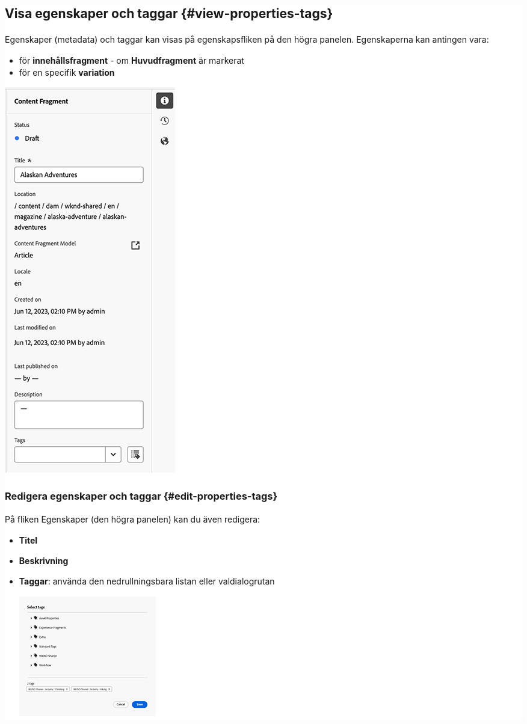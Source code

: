 ## Visa egenskaper och taggar {#view-properties-tags}

Egenskaper (metadata) och taggar kan visas på egenskapsfliken på den högra panelen. Egenskaperna kan antingen vara:

* för **innehållsfragment** - om **Huvudfragment** är markerat
* för en specifik **variation**

![Innehållsfragmentsredigeraren - Egenskaper](assets/cf-authoring-properties.png)

### Redigera egenskaper och taggar {#edit-properties-tags}

På fliken Egenskaper (den högra panelen) kan du även redigera:

* **Titel**
* **Beskrivning**
* **Taggar**: använda den nedrullningsbara listan eller valdialogrutan

  ![Innehållsfragmentredigeraren - Hantera taggar](assets/cf-authoring-edit-tags.png)
